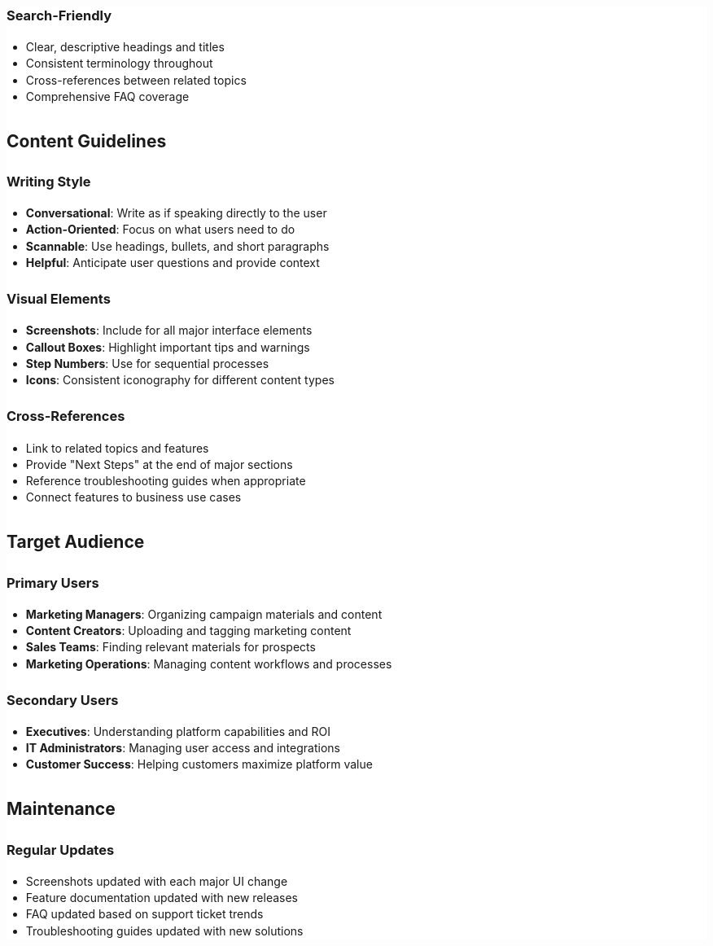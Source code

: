 ### Search-Friendly
- Clear, descriptive headings and titles
- Consistent terminology throughout
- Cross-references between related topics
- Comprehensive FAQ coverage

## Content Guidelines

### Writing Style
- **Conversational**: Write as if speaking directly to the user
- **Action-Oriented**: Focus on what users need to do
- **Scannable**: Use headings, bullets, and short paragraphs
- **Helpful**: Anticipate user questions and provide context

### Visual Elements
- **Screenshots**: Include for all major interface elements
- **Callout Boxes**: Highlight important tips and warnings
- **Step Numbers**: Use for sequential processes
- **Icons**: Consistent iconography for different content types

### Cross-References
- Link to related topics and features
- Provide "Next Steps" at the end of major sections
- Reference troubleshooting guides when appropriate
- Connect features to business use cases

## Target Audience

### Primary Users
- **Marketing Managers**: Organizing campaign materials and content
- **Content Creators**: Uploading and tagging marketing content
- **Sales Teams**: Finding relevant materials for prospects
- **Marketing Operations**: Managing content workflows and processes

### Secondary Users
- **Executives**: Understanding platform capabilities and ROI
- **IT Administrators**: Managing user access and integrations
- **Customer Success**: Helping customers maximize platform value

## Maintenance

### Regular Updates
- Screenshots updated with each major UI change
- Feature documentation updated with new releases
- FAQ updated based on support ticket trends
- Troubleshooting guides updated with new solutions

